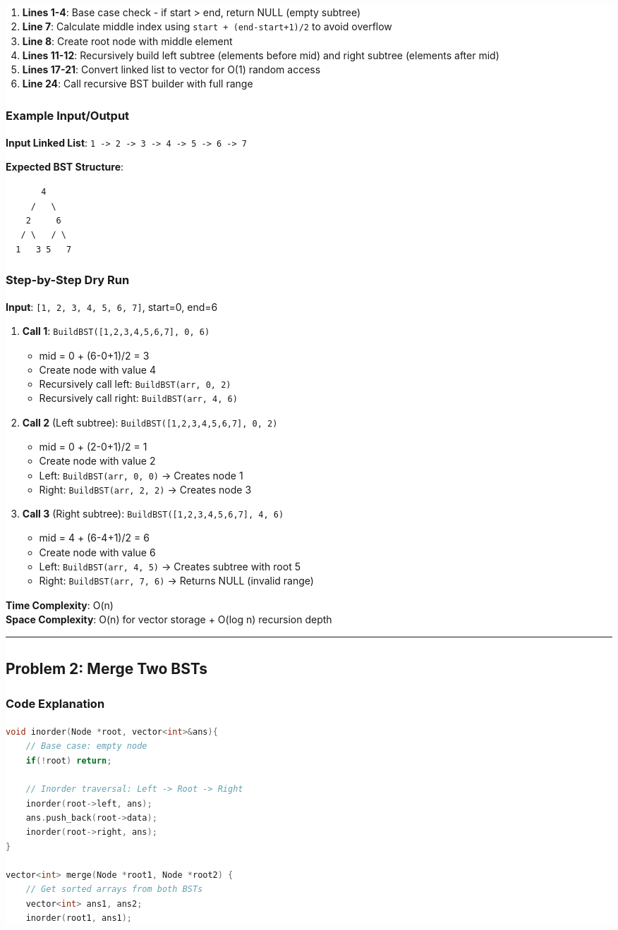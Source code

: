 1. **Lines 1-4**: Base case check - if start > end, return NULL (empty subtree)
2. **Line 7**: Calculate middle index using `start + (end-start+1)/2` to avoid overflow
3. **Line 8**: Create root node with middle element
4. **Lines 11-12**: Recursively build left subtree (elements before mid) and right subtree (elements after mid)
5. **Lines 17-21**: Convert linked list to vector for O(1) random access
6. **Line 24**: Call recursive BST builder with full range

### Example Input/Output

**Input Linked List**: `1 -> 2 -> 3 -> 4 -> 5 -> 6 -> 7`

**Expected BST Structure**:
```
       4
     /   \
    2     6
   / \   / \
  1   3 5   7
```

### Step-by-Step Dry Run

**Input**: `[1, 2, 3, 4, 5, 6, 7]`, start=0, end=6

1. **Call 1**: `BuildBST([1,2,3,4,5,6,7], 0, 6)`
   - mid = 0 + (6-0+1)/2 = 3
   - Create node with value 4
   - Recursively call left: `BuildBST(arr, 0, 2)` 
   - Recursively call right: `BuildBST(arr, 4, 6)`

2. **Call 2** (Left subtree): `BuildBST([1,2,3,4,5,6,7], 0, 2)`
   - mid = 0 + (2-0+1)/2 = 1
   - Create node with value 2
   - Left: `BuildBST(arr, 0, 0)` → Creates node 1
   - Right: `BuildBST(arr, 2, 2)` → Creates node 3

3. **Call 3** (Right subtree): `BuildBST([1,2,3,4,5,6,7], 4, 6)`
   - mid = 4 + (6-4+1)/2 = 6
   - Create node with value 6
   - Left: `BuildBST(arr, 4, 5)` → Creates subtree with root 5
   - Right: `BuildBST(arr, 7, 6)` → Returns NULL (invalid range)

**Time Complexity**: O(n)  
**Space Complexity**: O(n) for vector storage + O(log n) recursion depth

---

## Problem 2: Merge Two BSTs

### Code Explanation

```cpp
void inorder(Node *root, vector<int>&ans){
    // Base case: empty node
    if(!root) return;
    
    // Inorder traversal: Left -> Root -> Right
    inorder(root->left, ans);
    ans.push_back(root->data);
    inorder(root->right, ans);
}

vector<int> merge(Node *root1, Node *root2) {
    // Get sorted arrays from both BSTs
    vector<int> ans1, ans2;
    inorder(root1, ans1);
```